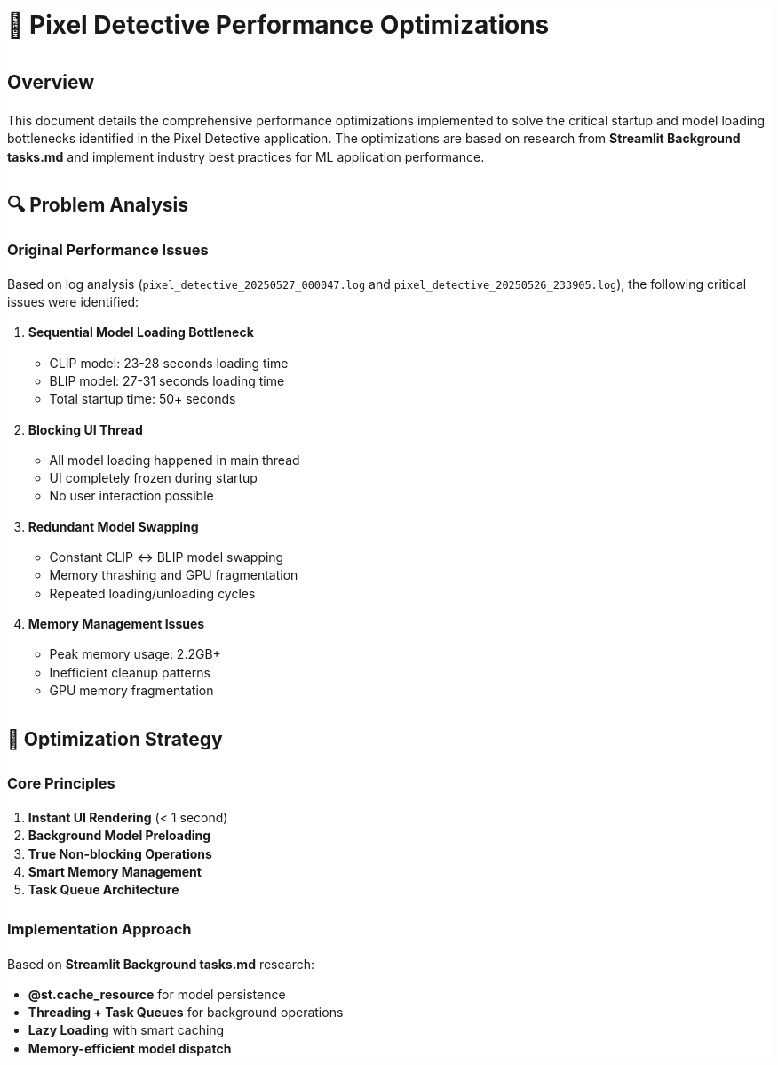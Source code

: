 # 🚀 Pixel Detective Performance Optimizations

## Overview

This document details the comprehensive performance optimizations implemented to solve the critical startup and model loading bottlenecks identified in the Pixel Detective application. The optimizations are based on research from **Streamlit Background tasks.md** and implement industry best practices for ML application performance.

## 🔍 Problem Analysis

### Original Performance Issues

Based on log analysis (`pixel_detective_20250527_000047.log` and `pixel_detective_20250526_233905.log`), the following critical issues were identified:

1. **Sequential Model Loading Bottleneck**
   - CLIP model: 23-28 seconds loading time
   - BLIP model: 27-31 seconds loading time
   - Total startup time: 50+ seconds

2. **Blocking UI Thread**
   - All model loading happened in main thread
   - UI completely frozen during startup
   - No user interaction possible

3. **Redundant Model Swapping**
   - Constant CLIP ↔ BLIP model swapping
   - Memory thrashing and GPU fragmentation
   - Repeated loading/unloading cycles

4. **Memory Management Issues**
   - Peak memory usage: 2.2GB+
   - Inefficient cleanup patterns
   - GPU memory fragmentation

## 🎯 Optimization Strategy

### Core Principles

1. **Instant UI Rendering** (< 1 second)
2. **Background Model Preloading**
3. **True Non-blocking Operations**
4. **Smart Memory Management**
5. **Task Queue Architecture**

### Implementation Approach

Based on **Streamlit Background tasks.md** research:
- **@st.cache_resource** for model persistence
- **Threading + Task Queues** for background operations
- **Lazy Loading** with smart caching
- **Memory-efficient model dispatch**
